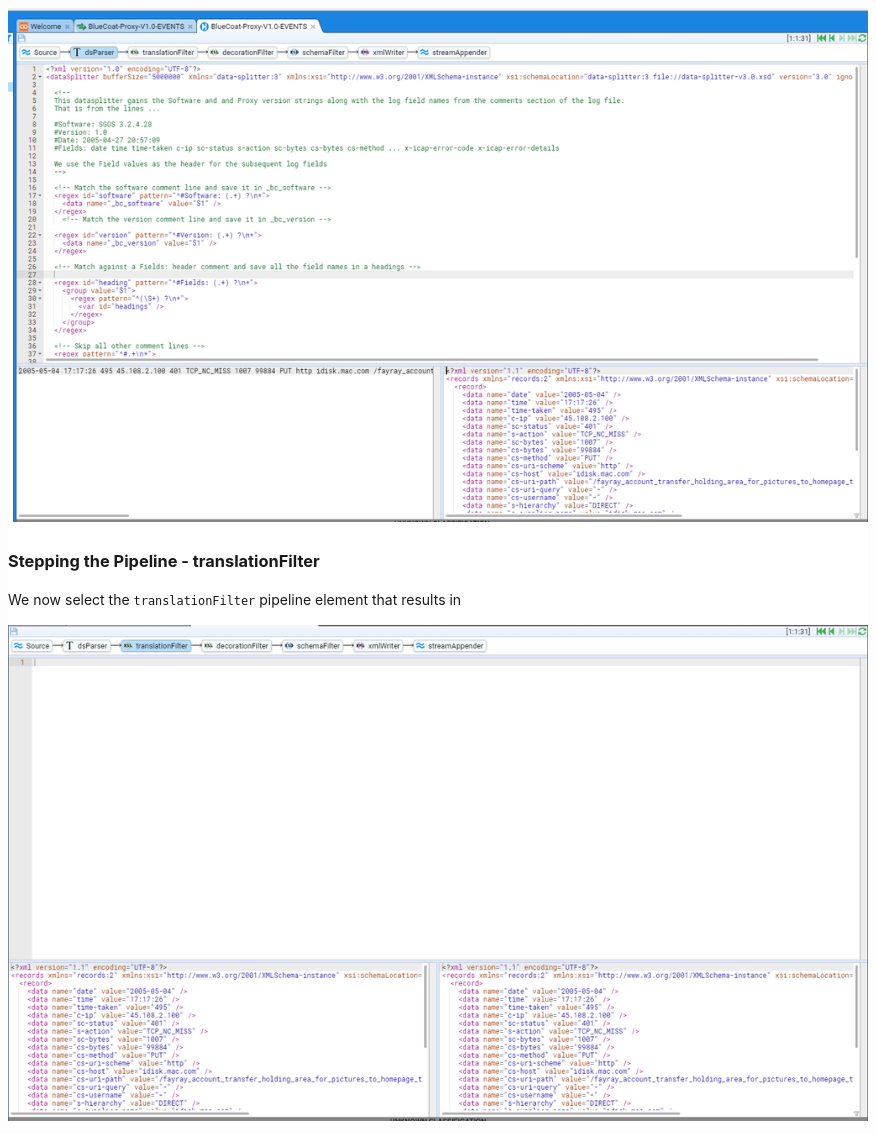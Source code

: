 ![Stroom UI Create Feed - Translation - Stepping Indicator 5](../resources/UI-FeedProcessing-40.png "Stroom UI Create Feed - Translation - Stepping Indicator 5")

### Stepping the Pipeline - translationFilter

We now select the `translationFilter` pipeline element that results in 

![Stroom UI Create Feed - Translation - Stepping translationFilter Element](../resources/UI-FeedProcessing-41.png "Stroom UI Create Feed - Translation - Stepping translationFilter Element")
